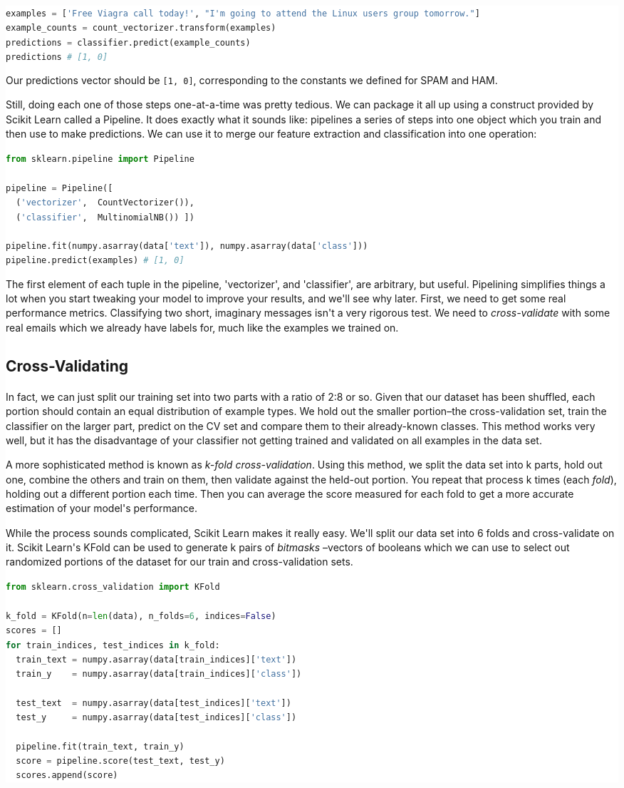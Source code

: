 ```python
examples = ['Free Viagra call today!', "I'm going to attend the Linux users group tomorrow."]
example_counts = count_vectorizer.transform(examples)
predictions = classifier.predict(example_counts)
predictions # [1, 0]
```

Our predictions vector should be `[1, 0]`, corresponding to the constants we defined for SPAM and HAM.

Still, doing each one of those steps one-at-a-time was pretty tedious. We can package it all up using a construct provided by Scikit Learn called a Pipeline. It does exactly what it sounds like: pipelines a series of steps into one object which you train and then use to make predictions. We can use it to merge our feature extraction and classification into one operation:

```python
from sklearn.pipeline import Pipeline

pipeline = Pipeline([
  ('vectorizer',  CountVectorizer()),
  ('classifier',  MultinomialNB()) ])

pipeline.fit(numpy.asarray(data['text']), numpy.asarray(data['class']))
pipeline.predict(examples) # [1, 0]
```

The first element of each tuple in the pipeline, 'vectorizer', and 'classifier', are arbitrary, but useful. Pipelining simplifies things a lot when you start tweaking your model to improve your results, and we'll see why later. First, we need to get some real performance metrics. Classifying two short, imaginary messages isn't a very rigorous test. We need to _cross-validate_ with some real emails which we already have labels for, much like the examples we trained on.

## Cross-Validating

In fact, we can just split our training set into two parts with a ratio of 2:8 or so. Given that our dataset has been shuffled, each portion should contain an equal distribution of example types. We hold out the smaller portion–the cross-validation set, train the classifier on the larger part, predict on the CV set and compare them to their already-known classes. This method works very well, but it has the disadvantage of your classifier not getting trained and validated on all examples in the data set.

A more sophisticated method is known as _k-fold cross-validation_. Using this method, we split the data set into k parts, hold out one, combine the others and train on them, then validate against the held-out portion. You repeat that process k times (each _fold_), holding out a different portion each time. Then you can average the score measured for each fold to get a more accurate estimation of your model's performance.

While the process sounds complicated, Scikit Learn makes it really easy. We'll split our data set into 6 folds and cross-validate on it. Scikit Learn's KFold can be used to generate k pairs of _bitmasks_ –vectors of booleans which we can use to select out randomized portions of the dataset for our train and cross-validation sets.

```python
from sklearn.cross_validation import KFold

k_fold = KFold(n=len(data), n_folds=6, indices=False)
scores = []
for train_indices, test_indices in k_fold:
  train_text = numpy.asarray(data[train_indices]['text'])
  train_y    = numpy.asarray(data[train_indices]['class'])

  test_text  = numpy.asarray(data[test_indices]['text'])
  test_y     = numpy.asarray(data[test_indices]['class'])

  pipeline.fit(train_text, train_y)
  score = pipeline.score(test_text, test_y)
  scores.append(score)
```